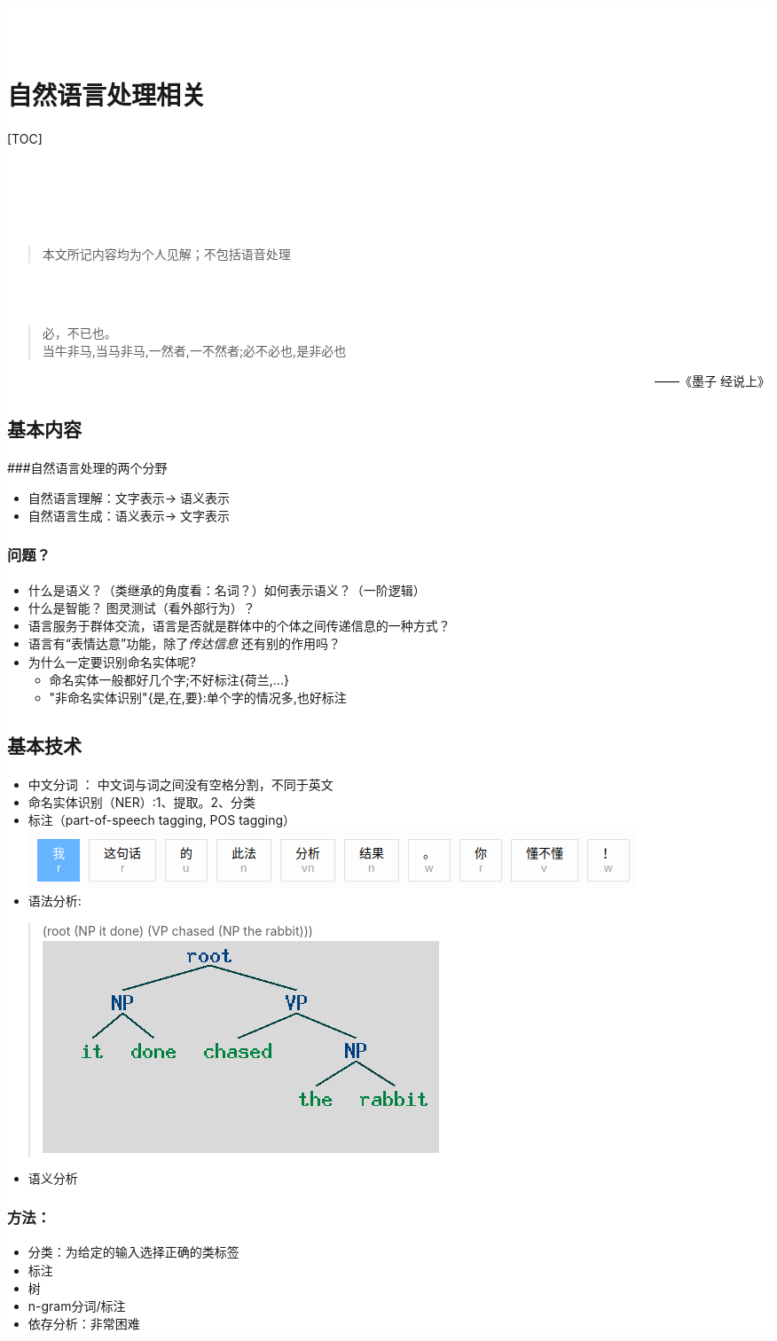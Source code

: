 <br><br>

# 自然语言处理相关

[TOC]

<br><br><br><br>

> 本文所记内容均为个人见解；不包括语音处理

<br><br>


> 必，不已也。  
> 当牛非马,当马非马,一然者,一不然者;必不必也,是非必也
<p style="text-align:right">  ——《墨子 经说上》</p>


## 基本内容
###自然语言处理的两个分野
- 自然语言理解：文字表示-> 语义表示
- 自然语言生成：语义表示-> 文字表示
### 问题？
- 什么是语义？（类继承的角度看：名词？）如何表示语义？（一阶逻辑）
- 什么是智能？ 图灵测试（看外部行为）？
- 语言服务于群体交流，语言是否就是群体中的个体之间传递信息的一种方式？
- 语言有“表情达意”功能，除了*传达信息*  还有别的作用吗？
- 为什么一定要识别命名实体呢?
	- 命名实体一般都好几个字;不好标注{荷兰,...}
	- "非命名实体识别"{是,在,要}:单个字的情况多,也好标注
## 基本技术
- 中文分词  ：  中文词与词之间没有空格分割，不同于英文
- 命名实体识别（NER）:1、提取。2、分类
- 标注（part-of-speech tagging, POS tagging）  
![](NLP/bd词法分析.png)  
- 语法分析:  
> (root (NP it done) (VP chased (NP the rabbit)))  
![](NLP/treegraph.png)  
- 语义分析
### 方法：
- 分类：为给定的输入选择正确的类标签
- 标注
- 树
- n-gram分词/标注
- 依存分析：非常困难